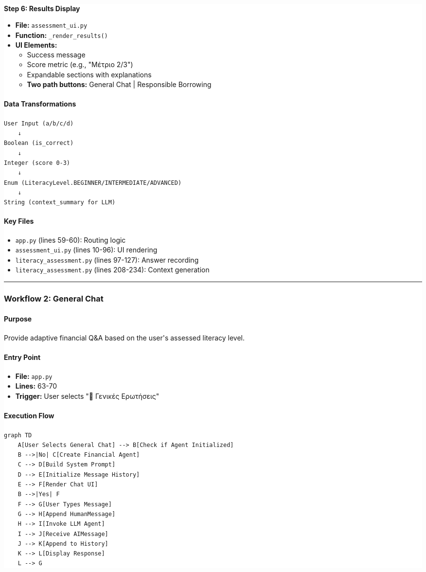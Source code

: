 **Step 6: Results Display**
- **File:** `assessment_ui.py`
- **Function:** `_render_results()`
- **UI Elements:**
  - Success message
  - Score metric (e.g., "Μέτριο 2/3")
  - Expandable sections with explanations
  - **Two path buttons:** General Chat | Responsible Borrowing

#### Data Transformations

```
User Input (a/b/c/d)
    ↓
Boolean (is_correct)
    ↓
Integer (score 0-3)
    ↓
Enum (LiteracyLevel.BEGINNER/INTERMEDIATE/ADVANCED)
    ↓
String (context_summary for LLM)
```

#### Key Files
- `app.py` (lines 59-60): Routing logic
- `assessment_ui.py` (lines 10-96): UI rendering
- `literacy_assessment.py` (lines 97-127): Answer recording
- `literacy_assessment.py` (lines 208-234): Context generation

---

### Workflow 2: General Chat

#### Purpose
Provide adaptive financial Q&A based on the user's assessed literacy level.

#### Entry Point
- **File:** `app.py`
- **Lines:** 63-70
- **Trigger:** User selects "💬 Γενικές Ερωτήσεις"

#### Execution Flow

```mermaid
graph TD
    A[User Selects General Chat] --> B[Check if Agent Initialized]
    B -->|No| C[Create Financial Agent]
    C --> D[Build System Prompt]
    D --> E[Initialize Message History]
    E --> F[Render Chat UI]
    B -->|Yes| F
    F --> G[User Types Message]
    G --> H[Append HumanMessage]
    H --> I[Invoke LLM Agent]
    I --> J[Receive AIMessage]
    J --> K[Append to History]
    K --> L[Display Response]
    L --> G
```
